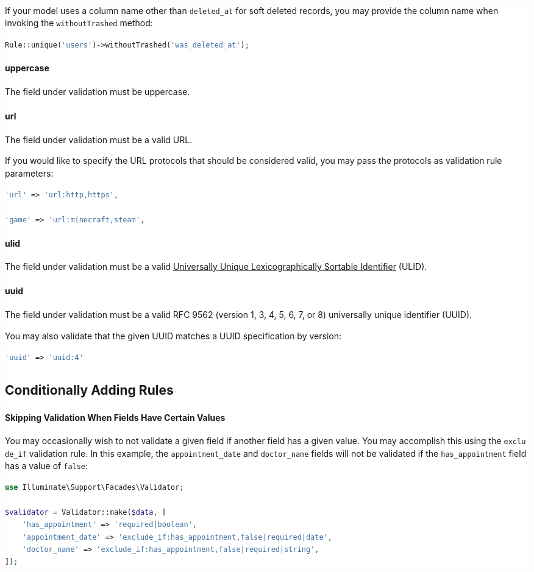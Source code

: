 If your model uses a column name other than `deleted_at` for soft deleted records, you may provide the column name when invoking the `withoutTrashed` method:

```php
Rule::unique('users')->withoutTrashed('was_deleted_at');
```

<a name="rule-uppercase"></a>
#### uppercase

The field under validation must be uppercase.

<a name="rule-url"></a>
#### url

The field under validation must be a valid URL.

If you would like to specify the URL protocols that should be considered valid, you may pass the protocols as validation rule parameters:

```php
'url' => 'url:http,https',

'game' => 'url:minecraft,steam',
```

<a name="rule-ulid"></a>
#### ulid

The field under validation must be a valid [Universally Unique Lexicographically Sortable Identifier](https://github.com/ulid/spec) (ULID).

<a name="rule-uuid"></a>
#### uuid

The field under validation must be a valid RFC 9562 (version 1, 3, 4, 5, 6, 7, or 8) universally unique identifier (UUID).

You may also validate that the given UUID matches a UUID specification by version:

```php
'uuid' => 'uuid:4'
```

<a name="conditionally-adding-rules"></a>
## Conditionally Adding Rules

<a name="skipping-validation-when-fields-have-certain-values"></a>
#### Skipping Validation When Fields Have Certain Values

You may occasionally wish to not validate a given field if another field has a given value. You may accomplish this using the `exclude_if` validation rule. In this example, the `appointment_date` and `doctor_name` fields will not be validated if the `has_appointment` field has a value of `false`:

```php
use Illuminate\Support\Facades\Validator;

$validator = Validator::make($data, [
    'has_appointment' => 'required|boolean',
    'appointment_date' => 'exclude_if:has_appointment,false|required|date',
    'doctor_name' => 'exclude_if:has_appointment,false|required|string',
]);
```
